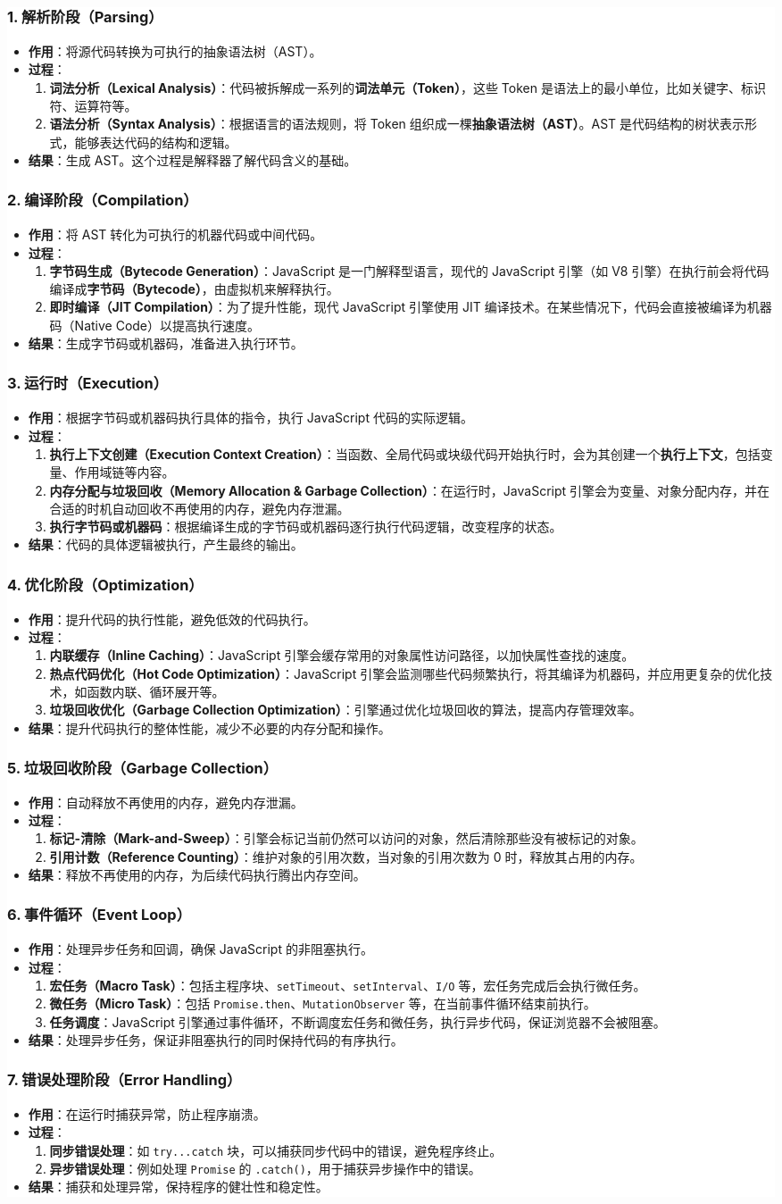 ### 1. **解析阶段（Parsing）**
   - **作用**：将源代码转换为可执行的抽象语法树（AST）。
   - **过程**：
     1. **词法分析（Lexical Analysis）**：代码被拆解成一系列的**词法单元（Token）**，这些 Token 是语法上的最小单位，比如关键字、标识符、运算符等。
     2. **语法分析（Syntax Analysis）**：根据语言的语法规则，将 Token 组织成一棵**抽象语法树（AST）**。AST 是代码结构的树状表示形式，能够表达代码的结构和逻辑。
   - **结果**：生成 AST。这个过程是解释器了解代码含义的基础。

### 2. **编译阶段（Compilation）**
   - **作用**：将 AST 转化为可执行的机器代码或中间代码。
   - **过程**：
     1. **字节码生成（Bytecode Generation）**：JavaScript 是一门解释型语言，现代的 JavaScript 引擎（如 V8 引擎）在执行前会将代码编译成**字节码（Bytecode）**，由虚拟机来解释执行。
     2. **即时编译（JIT Compilation）**：为了提升性能，现代 JavaScript 引擎使用 JIT 编译技术。在某些情况下，代码会直接被编译为机器码（Native Code）以提高执行速度。
   - **结果**：生成字节码或机器码，准备进入执行环节。

### 3. **运行时（Execution）**
   - **作用**：根据字节码或机器码执行具体的指令，执行 JavaScript 代码的实际逻辑。
   - **过程**：
     1. **执行上下文创建（Execution Context Creation）**：当函数、全局代码或块级代码开始执行时，会为其创建一个**执行上下文**，包括变量、作用域链等内容。
     2. **内存分配与垃圾回收（Memory Allocation & Garbage Collection）**：在运行时，JavaScript 引擎会为变量、对象分配内存，并在合适的时机自动回收不再使用的内存，避免内存泄漏。
     3. **执行字节码或机器码**：根据编译生成的字节码或机器码逐行执行代码逻辑，改变程序的状态。
   - **结果**：代码的具体逻辑被执行，产生最终的输出。

### 4. **优化阶段（Optimization）**
   - **作用**：提升代码的执行性能，避免低效的代码执行。
   - **过程**：
     1. **内联缓存（Inline Caching）**：JavaScript 引擎会缓存常用的对象属性访问路径，以加快属性查找的速度。
     2. **热点代码优化（Hot Code Optimization）**：JavaScript 引擎会监测哪些代码频繁执行，将其编译为机器码，并应用更复杂的优化技术，如函数内联、循环展开等。
     3. **垃圾回收优化（Garbage Collection Optimization）**：引擎通过优化垃圾回收的算法，提高内存管理效率。
   - **结果**：提升代码执行的整体性能，减少不必要的内存分配和操作。

### 5. **垃圾回收阶段（Garbage Collection）**
   - **作用**：自动释放不再使用的内存，避免内存泄漏。
   - **过程**：
     1. **标记-清除（Mark-and-Sweep）**：引擎会标记当前仍然可以访问的对象，然后清除那些没有被标记的对象。
     2. **引用计数（Reference Counting）**：维护对象的引用次数，当对象的引用次数为 0 时，释放其占用的内存。
   - **结果**：释放不再使用的内存，为后续代码执行腾出内存空间。

### 6. **事件循环（Event Loop）**
   - **作用**：处理异步任务和回调，确保 JavaScript 的非阻塞执行。
   - **过程**：
     1. **宏任务（Macro Task）**：包括主程序块、`setTimeout`、`setInterval`、`I/O` 等，宏任务完成后会执行微任务。
     2. **微任务（Micro Task）**：包括 `Promise.then`、`MutationObserver` 等，在当前事件循环结束前执行。
     3. **任务调度**：JavaScript 引擎通过事件循环，不断调度宏任务和微任务，执行异步代码，保证浏览器不会被阻塞。
   - **结果**：处理异步任务，保证非阻塞执行的同时保持代码的有序执行。

### 7. **错误处理阶段（Error Handling）**
   - **作用**：在运行时捕获异常，防止程序崩溃。
   - **过程**：
     1. **同步错误处理**：如 `try...catch` 块，可以捕获同步代码中的错误，避免程序终止。
     2. **异步错误处理**：例如处理 `Promise` 的 `.catch()`，用于捕获异步操作中的错误。
   - **结果**：捕获和处理异常，保持程序的健壮性和稳定性。
